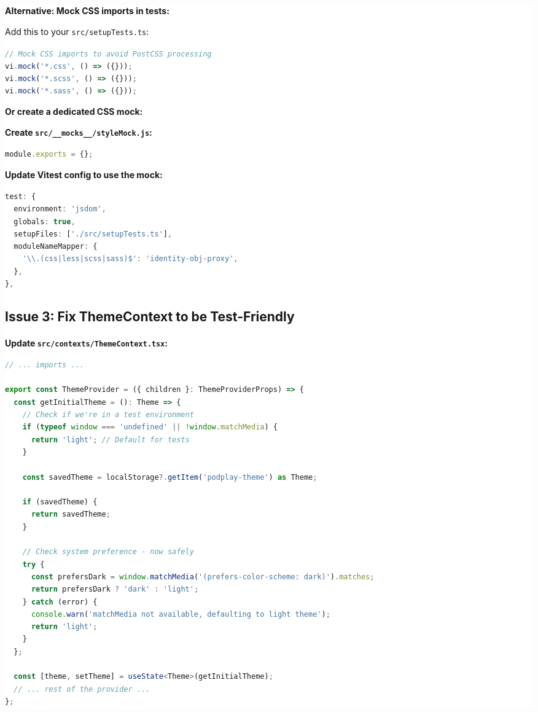 **Alternative: Mock CSS imports in tests:**

Add this to your `src/setupTests.ts`:

```typescript
// Mock CSS imports to avoid PostCSS processing
vi.mock('*.css', () => ({}));
vi.mock('*.scss', () => ({}));
vi.mock('*.sass', () => ({}));
```

**Or create a dedicated CSS mock:**

**Create `src/__mocks__/styleMock.js`:**

```javascript
module.exports = {};
```

**Update Vitest config to use the mock:**

```typescript
test: {
  environment: 'jsdom',
  globals: true,
  setupFiles: ['./src/setupTests.ts'],
  moduleNameMapper: {
    '\\.(css|less|scss|sass)$': 'identity-obj-proxy',
  },
},
```

## Issue 3: Fix ThemeContext to be Test-Friendly

**Update `src/contexts/ThemeContext.tsx`:**

```typescript
// ... imports ...

export const ThemeProvider = ({ children }: ThemeProviderProps) => {
  const getInitialTheme = (): Theme => {
    // Check if we're in a test environment
    if (typeof window === 'undefined' || !window.matchMedia) {
      return 'light'; // Default for tests
    }

    const savedTheme = localStorage?.getItem('podplay-theme') as Theme;
    
    if (savedTheme) {
      return savedTheme;
    }
    
    // Check system preference - now safely
    try {
      const prefersDark = window.matchMedia('(prefers-color-scheme: dark)').matches;
      return prefersDark ? 'dark' : 'light';
    } catch (error) {
      console.warn('matchMedia not available, defaulting to light theme');
      return 'light';
    }
  };

  const [theme, setTheme] = useState<Theme>(getInitialTheme);
  // ... rest of the provider ...
};
```
